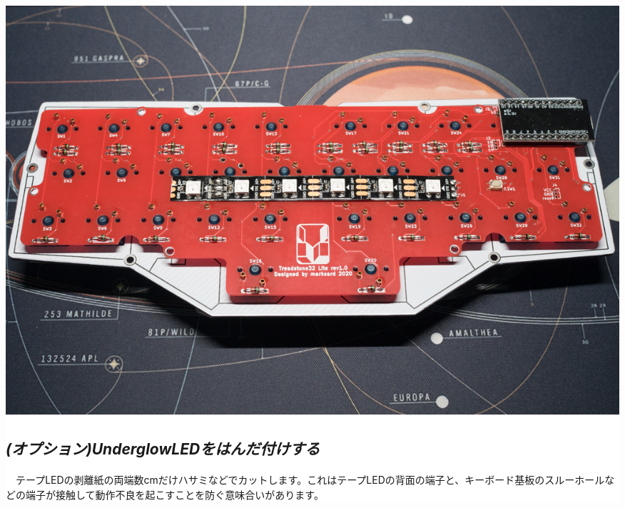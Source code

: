![img](_image/20200509-P5090001.jpg)  

## *(オプション)UnderglowLEDをはんだ付けする*

　テープLEDの剥離紙の両端数cmだけハサミなどでカットします。これはテープLEDの背面の端子と、キーボード基板のスルーホールなどの端子が接触して動作不良を起こすことを防ぐ意味合いがあります。  
